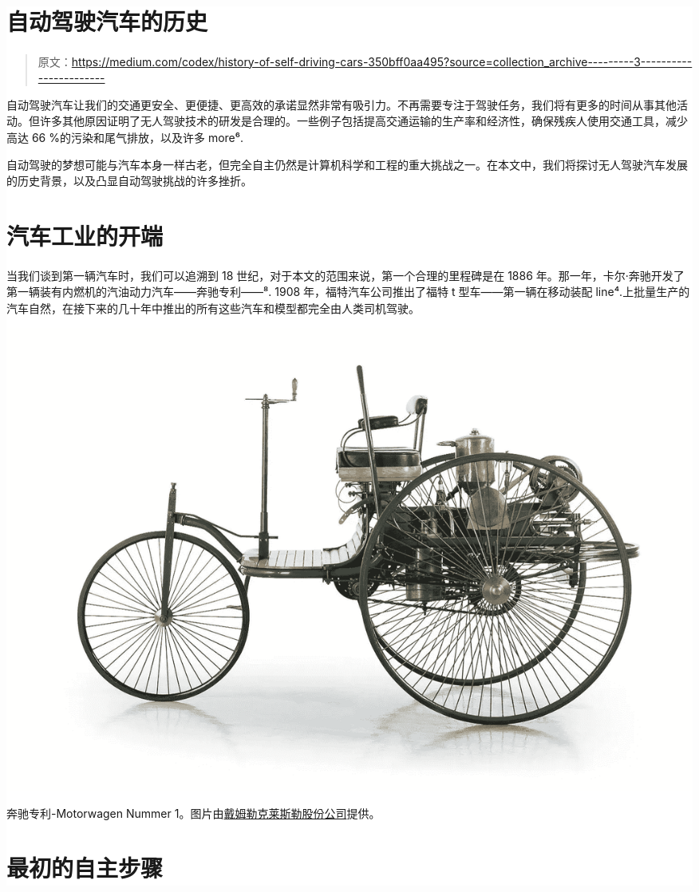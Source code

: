 # 自动驾驶汽车的历史

> 原文：<https://medium.com/codex/history-of-self-driving-cars-350bff0aa495?source=collection_archive---------3----------------------->

自动驾驶汽车让我们的交通更安全、更便捷、更高效的承诺显然非常有吸引力。不再需要专注于驾驶任务，我们将有更多的时间从事其他活动。但许多其他原因证明了无人驾驶技术的研发是合理的。一些例子包括提高交通运输的生产率和经济性，确保残疾人使用交通工具，减少高达 66 %的污染和尾气排放，以及许多 more⁶.

自动驾驶的梦想可能与汽车本身一样古老，但完全自主仍然是计算机科学和工程的重大挑战之一。在本文中，我们将探讨无人驾驶汽车发展的历史背景，以及凸显自动驾驶挑战的许多挫折。

# 汽车工业的开端

当我们谈到第一辆汽车时，我们可以追溯到 18 世纪，对于本文的范围来说，第一个合理的里程碑是在 1886 年。那一年，卡尔·奔驰开发了第一辆装有内燃机的汽油动力汽车——奔驰专利——⁸.
1908 年，福特汽车公司推出了福特 t 型车——第一辆在移动装配 line⁴.上批量生产的汽车自然，在接下来的几十年中推出的所有这些汽车和模型都完全由人类司机驾驶。

![](img/304cac54bf9532fac5f71b19c803f2f4.png)

奔驰专利-Motorwagen Nummer 1。图片由[戴姆勒克莱斯勒股份公司](https://commons.wikimedia.org/wiki/File:Patent-Motorwagen_Nr.1_Benz_2.jpg)提供。

# 最初的自主步骤
